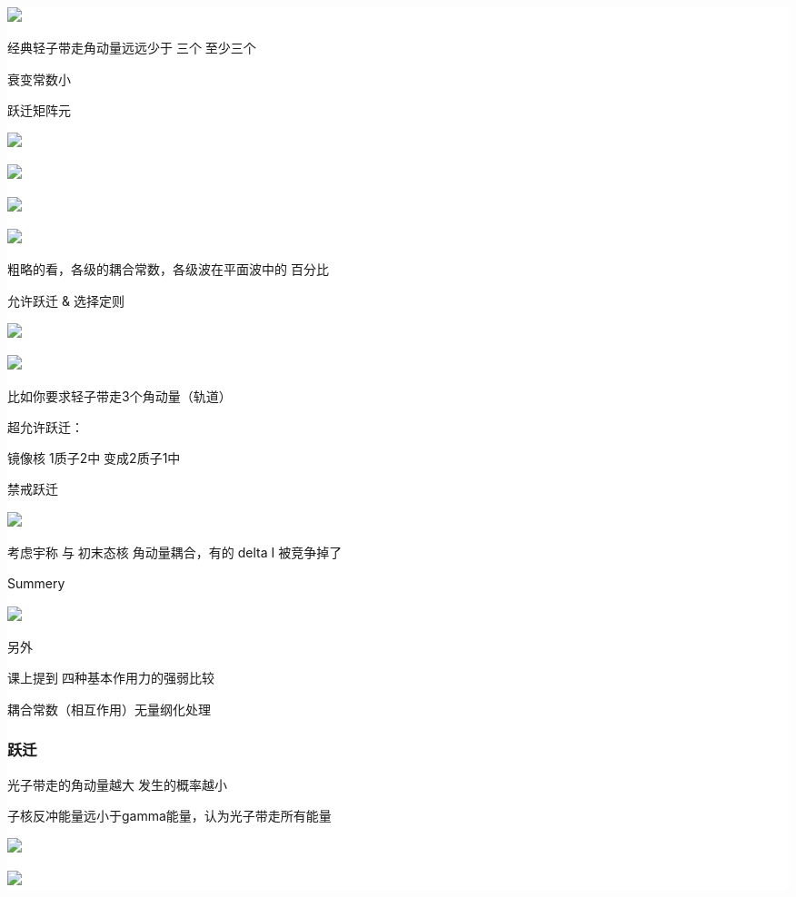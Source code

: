 ![](media/46d1ba6035efcf36e7a3bca33b24ee9d.png)

经典轻子带走角动量远远少于 三个 至少三个

衰变常数小

跃迁矩阵元

![](media/3f9d4465b5977e16fd6a5fbbc2058599.png)

![](media/e6a2e92b416a67ab2b33d087f09ef6d0.png)

![](media/47f94c41c845cd4c3c45f0a2165d716d.png)

![](media/7cd5f46a1b1b9797b9cdcbe73aa02d0e.png)

粗略的看，各级的耦合常数，各级波在平面波中的 百分比

允许跃迁 & 选择定则

![](media/a923f5eab4a2ec2c90c352228ecc2bd1.png)

![](media/cbd567ecaeaf50bc16e97c7256515cc9.png)

比如你要求轻子带走3个角动量（轨道）

超允许跃迁：

镜像核 1质子2中 变成2质子1中

禁戒跃迁

![](media/a6821b6c4c37741db7c81ce6991e5c5b.png)

考虑宇称 与 初末态核 角动量耦合，有的 delta I 被竞争掉了

Summery

![](media/ac9e35325b37f9bd8f512919abccce3b.png)

另外

课上提到 四种基本作用力的强弱比较

耦合常数（相互作用）无量纲化处理

### 跃迁

光子带走的角动量越大 发生的概率越小

子核反冲能量远小于gamma能量，认为光子带走所有能量

![](media/27a59b401d7b06e56dbe7c2dd6c141f3.png)

![](media/835cbb07e4b97cc370643cdc3cee11c6.png)
